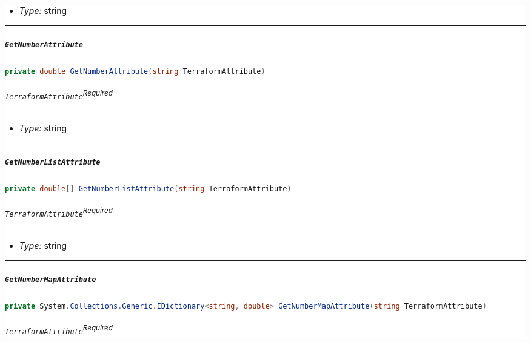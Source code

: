 - *Type:* string

---

##### `GetNumberAttribute` <a name="GetNumberAttribute" id="rhizo-co-terraform-provider-oci.dataOciStackMonitoringMonitoredResourceType.DataOciStackMonitoringMonitoredResourceTypeMetadataUniquePropertySetsOutputReference.getNumberAttribute"></a>

```csharp
private double GetNumberAttribute(string TerraformAttribute)
```

###### `TerraformAttribute`<sup>Required</sup> <a name="TerraformAttribute" id="rhizo-co-terraform-provider-oci.dataOciStackMonitoringMonitoredResourceType.DataOciStackMonitoringMonitoredResourceTypeMetadataUniquePropertySetsOutputReference.getNumberAttribute.parameter.terraformAttribute"></a>

- *Type:* string

---

##### `GetNumberListAttribute` <a name="GetNumberListAttribute" id="rhizo-co-terraform-provider-oci.dataOciStackMonitoringMonitoredResourceType.DataOciStackMonitoringMonitoredResourceTypeMetadataUniquePropertySetsOutputReference.getNumberListAttribute"></a>

```csharp
private double[] GetNumberListAttribute(string TerraformAttribute)
```

###### `TerraformAttribute`<sup>Required</sup> <a name="TerraformAttribute" id="rhizo-co-terraform-provider-oci.dataOciStackMonitoringMonitoredResourceType.DataOciStackMonitoringMonitoredResourceTypeMetadataUniquePropertySetsOutputReference.getNumberListAttribute.parameter.terraformAttribute"></a>

- *Type:* string

---

##### `GetNumberMapAttribute` <a name="GetNumberMapAttribute" id="rhizo-co-terraform-provider-oci.dataOciStackMonitoringMonitoredResourceType.DataOciStackMonitoringMonitoredResourceTypeMetadataUniquePropertySetsOutputReference.getNumberMapAttribute"></a>

```csharp
private System.Collections.Generic.IDictionary<string, double> GetNumberMapAttribute(string TerraformAttribute)
```

###### `TerraformAttribute`<sup>Required</sup> <a name="TerraformAttribute" id="rhizo-co-terraform-provider-oci.dataOciStackMonitoringMonitoredResourceType.DataOciStackMonitoringMonitoredResourceTypeMetadataUniquePropertySetsOutputReference.getNumberMapAttribute.parameter.terraformAttribute"></a>
